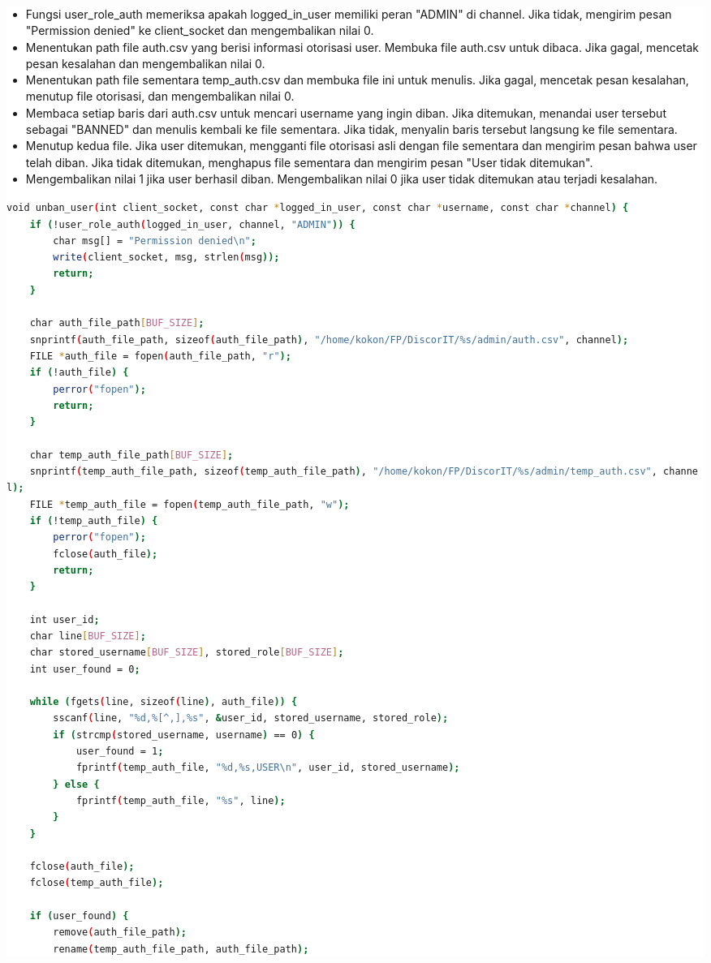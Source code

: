 * Fungsi user_role_auth memeriksa apakah logged_in_user memiliki peran "ADMIN" di channel. Jika tidak, mengirim pesan "Permission denied" ke client_socket dan mengembalikan nilai 0.
* Menentukan path file auth.csv yang berisi informasi otorisasi user. Membuka file auth.csv untuk dibaca. Jika gagal, mencetak pesan kesalahan dan mengembalikan nilai 0.
* Menentukan path file sementara temp_auth.csv dan membuka file ini untuk menulis. Jika gagal, mencetak pesan kesalahan, menutup file otorisasi, dan mengembalikan nilai 0.
* Membaca setiap baris dari auth.csv untuk mencari username yang ingin diban. Jika ditemukan, menandai user tersebut sebagai "BANNED" dan menulis kembali ke file sementara. Jika tidak, menyalin baris tersebut langsung ke file sementara.
* Menutup kedua file. Jika user ditemukan, mengganti file otorisasi asli dengan file sementara dan mengirim pesan bahwa user telah diban. Jika tidak ditemukan, menghapus file sementara dan mengirim pesan "User tidak ditemukan".
* Mengembalikan nilai 1 jika user berhasil diban. Mengembalikan nilai 0 jika user tidak ditemukan atau terjadi kesalahan.
```bash
void unban_user(int client_socket, const char *logged_in_user, const char *username, const char *channel) {
    if (!user_role_auth(logged_in_user, channel, "ADMIN")) {
        char msg[] = "Permission denied\n";
        write(client_socket, msg, strlen(msg));
        return;
    }

    char auth_file_path[BUF_SIZE];
    snprintf(auth_file_path, sizeof(auth_file_path), "/home/kokon/FP/DiscorIT/%s/admin/auth.csv", channel);
    FILE *auth_file = fopen(auth_file_path, "r");
    if (!auth_file) {
        perror("fopen");
        return;
    }

    char temp_auth_file_path[BUF_SIZE];
    snprintf(temp_auth_file_path, sizeof(temp_auth_file_path), "/home/kokon/FP/DiscorIT/%s/admin/temp_auth.csv", channel);
    FILE *temp_auth_file = fopen(temp_auth_file_path, "w");
    if (!temp_auth_file) {
        perror("fopen");
        fclose(auth_file);
        return;
    }

    int user_id;
    char line[BUF_SIZE];
    char stored_username[BUF_SIZE], stored_role[BUF_SIZE];
    int user_found = 0;

    while (fgets(line, sizeof(line), auth_file)) {
        sscanf(line, "%d,%[^,],%s", &user_id, stored_username, stored_role);
        if (strcmp(stored_username, username) == 0) {
            user_found = 1;
            fprintf(temp_auth_file, "%d,%s,USER\n", user_id, stored_username);
        } else {
            fprintf(temp_auth_file, "%s", line);
        }
    }

    fclose(auth_file);
    fclose(temp_auth_file);

    if (user_found) {
        remove(auth_file_path);
        rename(temp_auth_file_path, auth_file_path);

```
